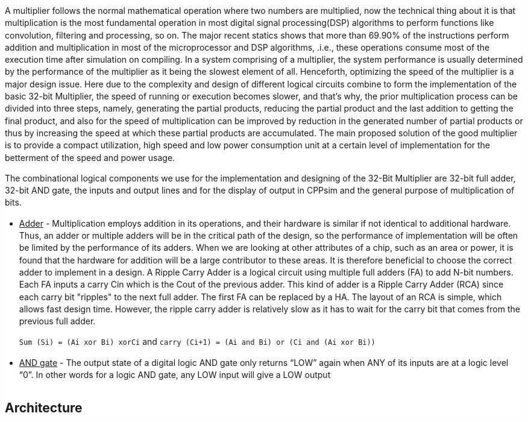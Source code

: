 A multiplier follows the normal mathematical operation where two numbers are multiplied, now the technical thing about it is that multiplication is the most fundamental operation in most digital signal processing(DSP) algorithms to perform functions like convolution, filtering and processing, so on. The major recent statics shows that more than 69.90% of the instructions perform addition and multiplication in most of the microprocessor and DSP algorithms, .i.e., these operations consume most of the execution time after simulation on compiling. In a system comprising of a multiplier, the system performance is usually determined by the performance of the multiplier as it being the slowest element of all. Henceforth, optimizing the speed of the multiplier is a major design issue. Here due to the complexity and design of different logical circuits combine to form the implementation of the basic 32-bit Multiplier, the speed of running or execution becomes slower, and that’s why, the prior multiplication process can be divided into three steps, namely, generating the partial products, reducing the partial product and the last addition to getting the final product, and also for the speed of multiplication can be improved by reduction in the generated number of partial products or thus by increasing the speed at which these partial products are accumulated. The main proposed solution of the good multiplier is to provide a compact utilization, high speed and low power consumption unit at a certain level of implementation for the betterment of the speed and power usage.

The combinational logical components we use for the implementation and designing of the 32-Bit Multiplier are 32-bit full adder, 32-bit AND gate, the inputs and output lines and for the display of output in CPPsim and the general purpose of multiplication of bits.

* [Adder](https://en.wikipedia.org/wiki/Adder_(electronics)) - Multiplication employs addition in its operations, and their hardware is similar if not identical to additional hardware. Thus, an adder or multiple adders will be in the critical path of the design, so the performance of implementation will be often be limited by the performance of its adders. When we are looking at other attributes of a chip, such as an area or power, it is found that the hardware for addition will be a large contributor to these areas. It is therefore beneficial to choose the correct adder to implement in a design. A Ripple Carry Adder is a logical circuit using multiple full adders (FA) to add N-bit numbers. Each FA inputs a carry Cin which is the Cout of the previous adder. This kind of adder is a Ripple Carry Adder (RCA) since each carry bit "ripples" to the next full adder. The first FA can be replaced by a HA. The layout of an RCA is simple, which allows fast design time. However, the ripple carry adder is relatively slow as it has to wait for the carry bit that comes from the previous full adder.

    `Sum (Si) = (Ai xor Bi) xorCi` and `carry (Ci+1) = (Ai and Bi) or (Ci and (Ai xor Bi))`
    
* [AND gate](https://en.wikipedia.org/wiki/AND_gate) - The output state of a digital logic AND gate only returns “LOW” again when ANY of its inputs are at a logic level “0”. In other words for a logic AND gate, any LOW input will give a LOW output

## Architecture

<p align="center">